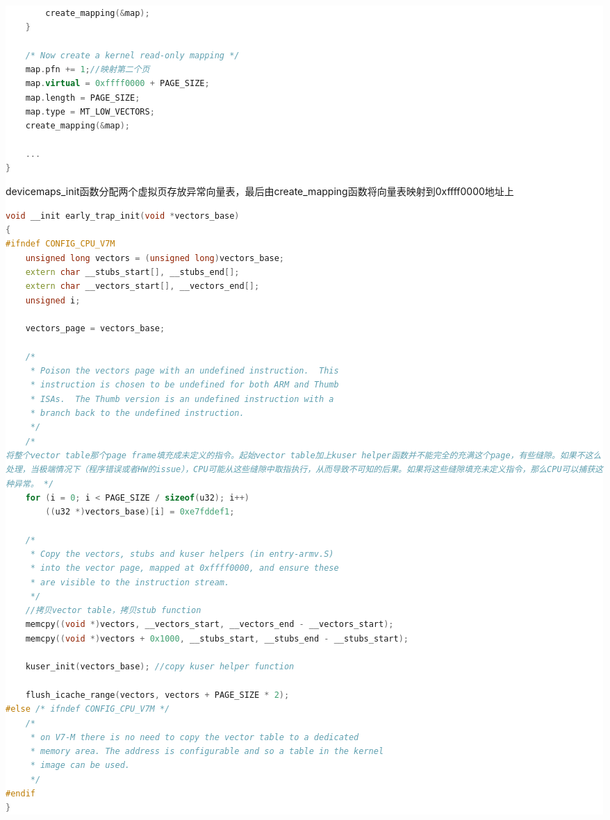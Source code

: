 ```cpp
		create_mapping(&map);
	}

	/* Now create a kernel read-only mapping */
	map.pfn += 1;//映射第二个页
	map.virtual = 0xffff0000 + PAGE_SIZE;
	map.length = PAGE_SIZE;
	map.type = MT_LOW_VECTORS;
	create_mapping(&map);

	...
}
```

devicemaps_init函数分配两个虚拟页存放异常向量表，最后由create_mapping函数将向量表映射到0xffff0000地址上

```cpp
void __init early_trap_init(void *vectors_base)
{
#ifndef CONFIG_CPU_V7M
	unsigned long vectors = (unsigned long)vectors_base;
	extern char __stubs_start[], __stubs_end[];
	extern char __vectors_start[], __vectors_end[];
	unsigned i;

	vectors_page = vectors_base;

	/*
	 * Poison the vectors page with an undefined instruction.  This
	 * instruction is chosen to be undefined for both ARM and Thumb
	 * ISAs.  The Thumb version is an undefined instruction with a
	 * branch back to the undefined instruction.
	 */
    /*
将整个vector table那个page frame填充成未定义的指令。起始vector table加上kuser helper函数并不能完全的充满这个page，有些缝隙。如果不这么处理，当极端情况下（程序错误或者HW的issue），CPU可能从这些缝隙中取指执行，从而导致不可知的后果。如果将这些缝隙填充未定义指令，那么CPU可以捕获这种异常。 */
	for (i = 0; i < PAGE_SIZE / sizeof(u32); i++)
		((u32 *)vectors_base)[i] = 0xe7fddef1;

	/*
	 * Copy the vectors, stubs and kuser helpers (in entry-armv.S)
	 * into the vector page, mapped at 0xffff0000, and ensure these
	 * are visible to the instruction stream.
	 */
    //拷贝vector table，拷贝stub function
	memcpy((void *)vectors, __vectors_start, __vectors_end - __vectors_start);
	memcpy((void *)vectors + 0x1000, __stubs_start, __stubs_end - __stubs_start);

	kuser_init(vectors_base); //copy kuser helper function

	flush_icache_range(vectors, vectors + PAGE_SIZE * 2);
#else /* ifndef CONFIG_CPU_V7M */
	/*
	 * on V7-M there is no need to copy the vector table to a dedicated
	 * memory area. The address is configurable and so a table in the kernel
	 * image can be used.
	 */
#endif
}
```
